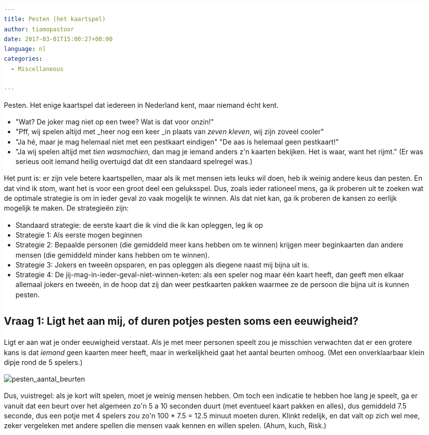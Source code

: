 ```yaml
---
title: Pesten (het kaartspel)
author: tiamopastoor
date: 2017-03-01T15:00:27+00:00
language: nl
categories:
  - Miscellaneous

---
```

Pesten. Het enige kaartspel dat iedereen in Nederland kent, maar niemand écht kent.

  * "Wat? De joker mag niet op een twee? Wat is dat voor onzin!"
  * "Pff, wij spelen altijd met _heer nog een keer _in plaats van _zeven kleven_, wij zijn zoveel cooler"
  * "Ja hé, maar je mag helemaal niet met een pestkaart eindigen" "De aas is helemaal geen pestkaart!"
  * "Ja wij spelen altijd met _tien wasmachien_, dan mag je iemand anders z'n kaarten bekijken. Het is waar, want het rijmt." (Er was serieus ooit iemand heilig overtuigd dat dit een standaard spelregel was.)

Het punt is: er zijn vele betere kaartspellen, maar als ik met mensen iets leuks wil doen, heb ik weinig andere keus dan pesten. En dat vind ik stom, want het is voor een groot deel een geluksspel. Dus, zoals ieder rationeel mens, ga ik proberen uit te zoeken wat de optimale strategie is om in ieder geval zo vaak mogelijk te winnen. Als dat niet kan, ga ik proberen de kansen zo eerlijk mogelijk te maken. De strategieën zijn:


  * Standaard strategie: de eerste kaart die ik vind die ik kan opleggen, leg ik op
  * Strategie 1: Als eerste mogen beginnen
  * Strategie 2: Bepaalde personen (die gemiddeld meer kans hebben om te winnen) krijgen meer beginkaarten dan andere mensen (die gemiddeld minder kans hebben om te winnen).
  * Strategie 3: Jokers en tweeën opsparen, en pas opleggen als diegene naast mij bijna uit is.
  * Strategie 4: De jij-mag-in-ieder-geval-niet-winnen-keten: als een speler nog maar één kaart heeft, dan geeft men elkaar allemaal jokers en tweeën, in de hoop dat zij dan weer pestkaarten pakken waarmee ze de persoon die bijna uit is kunnen pesten.

## Vraag 1: Ligt het aan mij, of duren potjes pesten soms een eeuwigheid?

Ligt er aan wat je onder eeuwigheid verstaat. Als je met meer personen speelt zou je misschien verwachten dat er een grotere kans is dat _iemand_ geen kaarten meer heeft, maar in werkelijkheid gaat het aantal beurten omhoog. (Met een onverklaarbaar klein dipje rond de 5 spelers.)

<img decoding="async" loading="lazy" class="alignnone size-full wp-image-4685" src="/uploads/2017/02/pesten_aantal_beurten.png" alt="pesten_aantal_beurten" width="700" height="515" /> 

Dus, vuistregel: als je kort wilt spelen, moet je weinig mensen hebben. Om toch een indicatie te hebben hoe lang je speelt, ga er vanuit dat een beurt over het algemeen zo'n 5 a 10 seconden duurt (met eventueel kaart pakken en alles), dus gemiddeld 7.5 seconde, dus een potje met 4 spelers zou zo'n 100 * 7.5 = 12.5 minuut moeten duren. Klinkt redelijk, en dat valt op zich wel mee, zeker vergeleken met andere spellen die mensen vaak kennen en willen spelen. (Ahum, kuch, Risk.)
